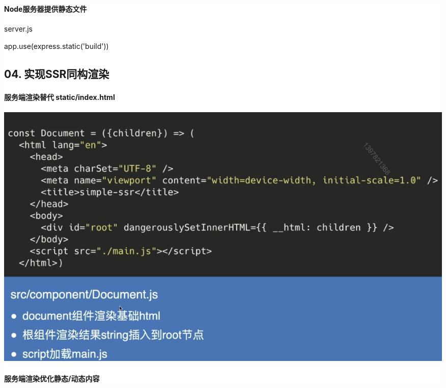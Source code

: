 



#### Node服务器提供静态文件

server.js

app.use(express.static('build'))







## 04. 实现SSR同构渲染



#### 服务端渲染替代 static/index.html

![image-20201021214534318](./images/image-20201021214534318.png)



#### 服务端渲染优化静态/动态内容
